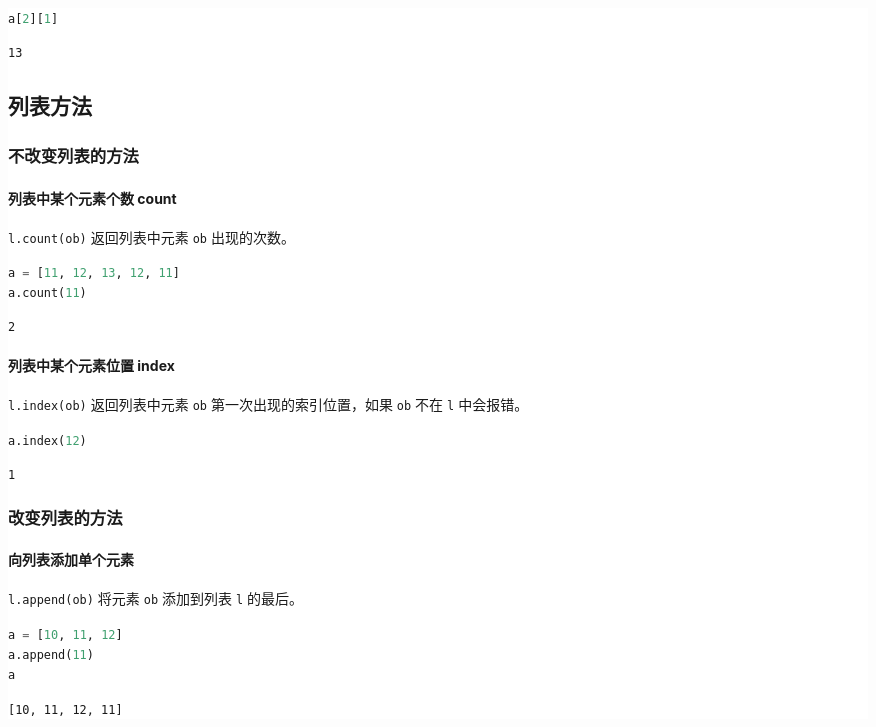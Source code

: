 ```python
a[2][1]
```




    13



## 列表方法

### 不改变列表的方法

#### 列表中某个元素个数 count

`l.count(ob)` 返回列表中元素 `ob` 出现的次数。


```python
a = [11, 12, 13, 12, 11]
a.count(11)
```




    2



#### 列表中某个元素位置 index

`l.index(ob)` 返回列表中元素 `ob` 第一次出现的索引位置，如果 `ob` 不在 `l` 中会报错。


```python
a.index(12)
```




    1



### 改变列表的方法

#### 向列表添加单个元素

`l.append(ob)` 将元素 `ob` 添加到列表 `l` 的最后。


```python
a = [10, 11, 12]
a.append(11)
a
```




    [10, 11, 12, 11]
